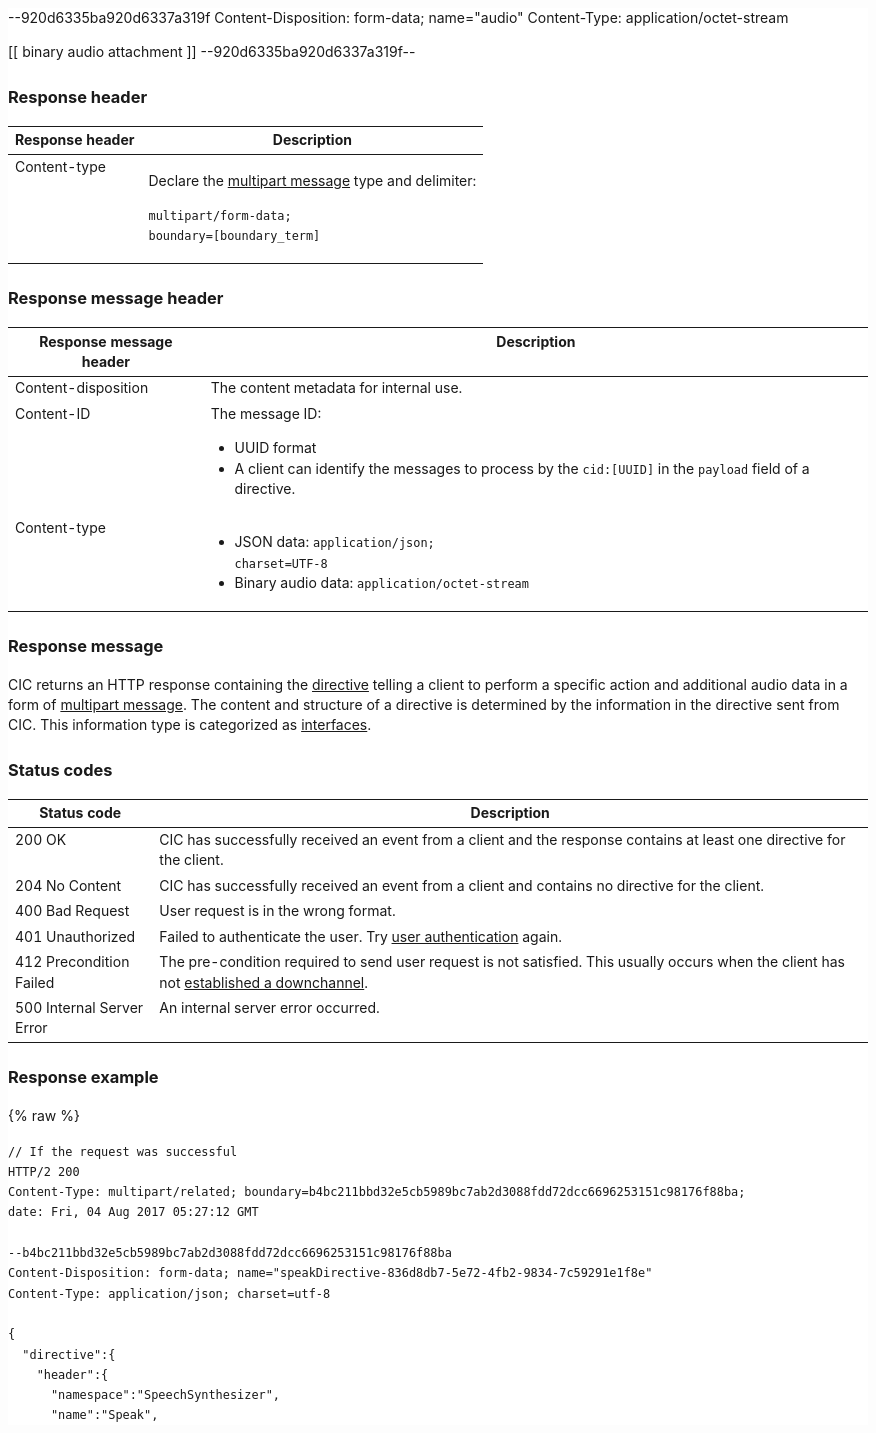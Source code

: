 --920d6335ba920d6337a319f
Content-Disposition: form-data; name="audio"
Content-Type: application/octet-stream

[[ binary audio attachment ]]
--920d6335ba920d6337a319f--
</code></pre>

### Response header

| Response header | Description                                                                |
|-----------------|--------------------------------------------------------------------|
| Content-type    | <p>Declare the <a href="#MultipartMessage">multipart message</a> type and delimiter:</p><pre><code>multipart/form-data; boundary=[boundary_term]</code></pre> |

### Response message header

| Response message header | Description                                                                |
|-------------------------|--------------------------------------------------------------------|
| Content-disposition     | The content metadata for internal use.                                         |
| Content-ID              | The message ID:<ul><li>UUID format</li><li>A client can identify the messages to process by the <code>cid:[UUID]</code> in the <code>payload</code> field of a directive.</li></ul> |
| Content-type            | <ul><li>JSON data: <code>application/json; charset=UTF-8</code></li><li>Binary audio data: <code>application/octet-stream</code></li></ul>                     |

### Response message
CIC returns an HTTP response containing the [directive](#Directive) telling a client to perform a specific action and additional audio data in a form of [multipart message](#MultipartMessage). The content and structure of a directive is determined by the information in the directive sent from CIC. This information type is categorized as [interfaces](#CICInterface).

### Status codes

| Status code       | Description                     |
|---------------|-------------------------|
| 200 OK                    | CIC has successfully received an event from a client and the response contains at least one directive for the client. |
| 204 No Content            | CIC has successfully received an event from a client and contains no directive for the client.                    |
| 400 Bad Request           | User request is in the wrong format.                                                                        |
| 401 Unauthorized          | Failed to authenticate the user. Try [user authentication](/CIC/Guides/Interact_with_CIC.md#CreateClovaAccessToken) again.                        |
| 412 Precondition Failed   | The pre-condition required to send user request is not satisfied. This usually occurs when the client has not [established a downchannel](#EstablishDownchannel).  |
| 500 Internal Server Error | An internal server error occurred.                                                                                       |

### Response example

{% raw %}
```
// If the request was successful
HTTP/2 200
Content-Type: multipart/related; boundary=b4bc211bbd32e5cb5989bc7ab2d3088fdd72dcc6696253151c98176f88ba;
date: Fri, 04 Aug 2017 05:27:12 GMT

--b4bc211bbd32e5cb5989bc7ab2d3088fdd72dcc6696253151c98176f88ba
Content-Disposition: form-data; name="speakDirective-836d8db7-5e72-4fb2-9834-7c59291e1f8e"
Content-Type: application/json; charset=utf-8

{
  "directive":{
    "header":{
      "namespace":"SpeechSynthesizer",
      "name":"Speak",
```